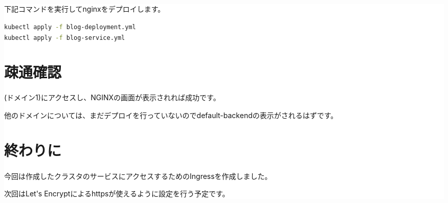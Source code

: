 下記コマンドを実行してnginxをデプロイします。

```bash
kubectl apply -f blog-deployment.yml
kubectl apply -f blog-service.yml
```

# 疎通確認

(ドメイン1)にアクセスし、NGINXの画面が表示されれば成功です。

他のドメインについては、まだデプロイを行っていないのでdefault-backendの表示がされるはずです。

# 終わりに

今回は作成したクラスタのサービスにアクセスするためのIngressを作成しました。

次回はLet's Encryptによるhttpsが使えるように設定を行う予定です。

